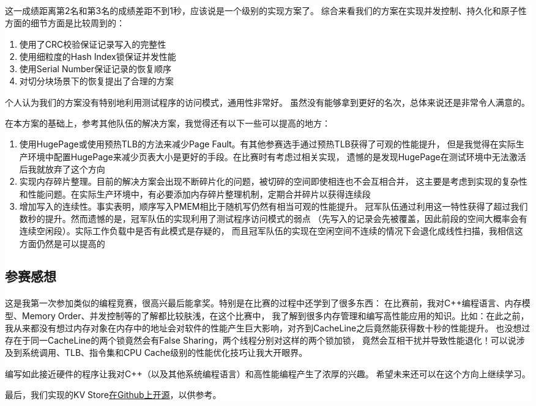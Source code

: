 这一成绩距离第2名和第3名的成绩差距不到1秒，应该说是一个级别的实现方案了。
综合来看我们的方案在实现并发控制、持久化和原子性方面的细节方面是比较周到的：

1. 使用了CRC校验保证记录写入的完整性
2. 使用细粒度的Hash Index锁保证并发性能
3. 使用Serial Number保证记录的恢复顺序
4. 对切分块场景下的恢复提出了合理的方案

个人认为我们的方案没有特别地利用测试程序的访问模式，通用性非常好。
虽然没有能够拿到更好的名次，总体来说还是非常令人满意的。

在本方案的基础上，参考其他队伍的解决方案，我觉得还有以下一些可以提高的地方：

1. 使用HugePage或使用预热TLB的方法来减少Page Fault。有其他参赛选手通过预热TLB获得了可观的性能提升，
但是我觉得在实际生产环境中配置HugePage来减少页表大小是更好的手段。在比赛时有考虑过相关实现，
遗憾的是发现HugePage在测试环境中无法激活后我就放弃了这个方向
2. 实现内存碎片整理。目前的解决方案会出现不断碎片化的问题，被切碎的空间即使相连也不会互相合并，
这主要是考虑到实现的复杂性和性能问题。在实际生产环境中，有必要添加内存碎片整理机制，定期合并碎片以获得连续段
3. 增加写入的连续性。事实表明，顺序写入PMEM相比于随机写仍然有相当可观的性能提升。
冠军队伍通过利用这一特性获得了超过我们数秒的提升。然而遗憾的是，冠军队伍的实现利用了测试程序访问模式的弱点
（先写入的记录会先被覆盖，因此前段的空间大概率会有连续空闲段）。实际工作负载中是否有此模式是存疑的，
而且冠军队伍的实现在空闲空间不连续的情况下会退化成线性扫描，我相信这方面仍然是可以提高的

## 参赛感想

这是我第一次参加类似的编程竞赛，很高兴最后能拿奖。特别是在比赛的过程中还学到了很多东西：
在比赛前，我对C++编程语言、内存模型、Memory Order、并发控制等的了解都比较肤浅，在这个比赛中，
我了解到很多内存管理和编写高性能应用的知识。比如：在此之前，
我从来都没有想过内存对象在内存中的地址会对软件的性能产生巨大影响，对齐到CacheLine之后竟然能获得数十秒的性能提升。
也没想过存在于同一CacheLine的两个锁竟然会有False Sharing，两个线程分别对这样的两个锁加锁，
竟然会互相干扰并导致性能退化！可以说涉及到系统调用、TLB、指令集和CPU Cache级别的性能优化技巧让我大开眼界。

编写如此接近硬件的程序让我对C++（以及其他系统编程语言）和高性能编程产生了浓厚的兴趣。
希望未来还可以在这个方向上继续学习。

最后，我们实现的KV Store[在Github上开源](https://github.com/shanzi/NvmEngine)，以供参考。
